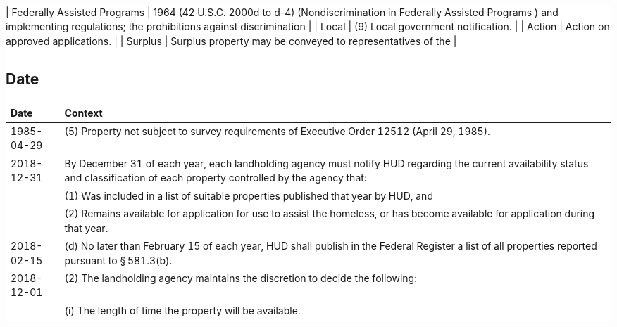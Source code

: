 | Federally Assisted Programs | 1964 (42 U.S.C. 2000d to d-4) (Nondiscrimination in Federally Assisted Programs ) and implementing regulations; the prohibitions against discrimination |
| Local                       | (9)  Local  government notification.                                                                                                                    |
| Action                      | Action  on approved applications.                                                                                                                       |
| Surplus                     | Surplus property may be conveyed to representatives of the                                                                                              |


## Date

| Date       | Context                                                                                                                                                                           |
|:-----------|:----------------------------------------------------------------------------------------------------------------------------------------------------------------------------------|
| 1985-04-29 | (5) Property not subject to survey requirements of Executive Order 12512 (April 29, 1985).                                                                                        |
| 2018-12-31 | By December 31 of each year, each landholding agency must notify HUD regarding the current availability status and classification of each property controlled by the agency that: |
|            |               (1) Was included in a list of suitable properties published that year by HUD, and                                                                                   |
|            |               (2) Remains available for application for use to assist the homeless, or has become available for application during that year.                                     |
| 2018-02-15 | (d) No later than February 15 of each year, HUD shall publish in the Federal Register a list of all properties reported pursuant to &#167;&#8201;581.3(b).                        |
| 2018-12-01 | (2) The landholding agency maintains the discretion to decide the following:                                                                                                      |
|            |               (i) The length of time the property will be available.                                                                                                              |


